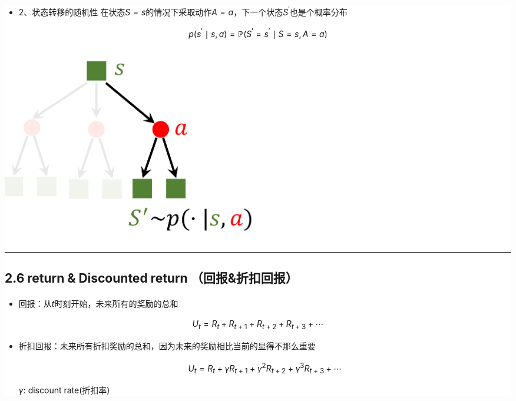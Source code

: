 
* 2、状态转移的随机性
  在状态$S=s$的情况下采取动作$A=a$，下一个状态$S^{\prime}$也是个概率分布

$$ p\left(s^{\prime} \mid s, a\right)=\mathbb{P}\left(S^{\prime}=s^{\prime} \mid S=s, A=a\right)$$

<img src="2.png" height=50% width=50%>

***

## 2.6 return & Discounted return （回报&折扣回报）

* 回报：从$t$时刻开始，未来所有的奖励的总和

$$ U_t=R_t+R_{t+1}+R_{t+2}+R_{t+3}+\cdots $$

* 折扣回报：未来所有折扣奖励的总和，因为未来的奖励相比当前的显得不那么重要
  
  $$ U_t=R_t+\gamma R_{t+1}+\gamma ^{2} R_{t+2}+ \gamma ^{3} R_{t+3}+\cdots $$

  $\gamma$: discount rate(折扣率)
